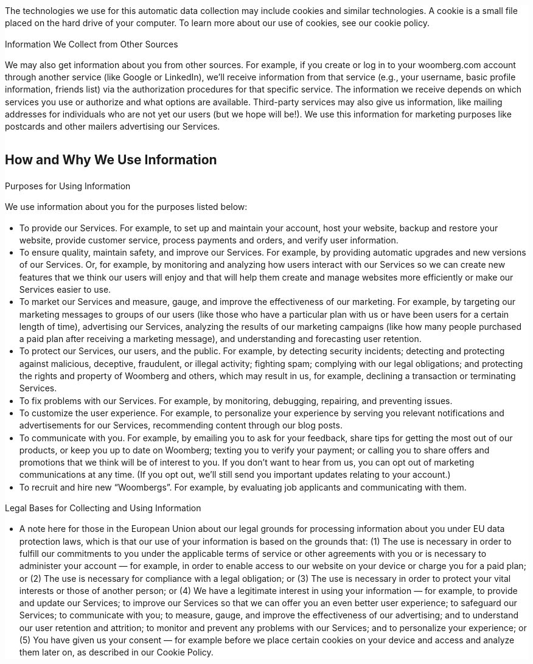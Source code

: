 The technologies we use for this automatic data collection may include cookies and similar technologies. A cookie is a small file placed on the hard drive of your computer. To learn more about our use of cookies, see our cookie policy.

Information We Collect from Other Sources

We may also get information about you from other sources. For example, if you create or log in to your woomberg.com account through another service (like Google or LinkedIn), we’ll receive information from that service (e.g., your username, basic profile information, friends list) via the authorization procedures for that specific service. The information we receive depends on which services you use or authorize and what options are available. Third-party services may also give us information, like mailing addresses for individuals who are not yet our users (but we hope will be!). We use this information for marketing purposes like postcards and other mailers advertising our Services.

How and Why We Use Information
------------------------------

Purposes for Using Information

We use information about you for the purposes listed below:

-   To provide our Services. For example, to set up and maintain your account, host your website, backup and restore your website, provide customer service, process payments and orders, and verify user information.
-   To ensure quality, maintain safety, and improve our Services. For example, by providing automatic upgrades and new versions of our Services. Or, for example, by monitoring and analyzing how users interact with our Services so we can create new features that we think our users will enjoy and that will help them create and manage websites more efficiently or make our Services easier to use.
-   To market our Services and measure, gauge, and improve the effectiveness of our marketing. For example, by targeting our marketing messages to groups of our users (like those who have a particular plan with us or have been users for a certain length of time), advertising our Services, analyzing the results of our marketing campaigns (like how many people purchased a paid plan after receiving a marketing message), and understanding and forecasting user retention.
-   To protect our Services, our users, and the public. For example, by detecting security incidents; detecting and protecting against malicious, deceptive, fraudulent, or illegal activity; fighting spam; complying with our legal obligations; and protecting the rights and property of Woomberg and others, which may result in us, for example, declining a transaction or terminating Services.
-   To fix problems with our Services. For example, by monitoring, debugging, repairing, and preventing issues.
-   To customize the user experience. For example, to personalize your experience by serving you relevant notifications and advertisements for our Services, recommending content through our blog posts.
-   To communicate with you. For example, by emailing you to ask for your feedback, share tips for getting the most out of our products, or keep you up to date on Woomberg; texting you to verify your payment; or calling you to share offers and promotions that we think will be of interest to you. If you don’t want to hear from us, you can opt out of marketing communications at any time. (If you opt out, we’ll still send you important updates relating to your account.)
-   To recruit and hire new “Woombergs”. For example, by evaluating job applicants and communicating with them.

Legal Bases for Collecting and Using Information

-   A note here for those in the European Union about our legal grounds for processing information about you under EU data protection laws, which is that our use of your information is based on the grounds that: (1) The use is necessary in order to fulfill our commitments to you under the applicable terms of service or other agreements with you or is necessary to administer your account — for example, in order to enable access to our website on your device or charge you for a paid plan; or (2) The use is necessary for compliance with a legal obligation; or (3) The use is necessary in order to protect your vital interests or those of another person; or (4) We have a legitimate interest in using your information — for example, to provide and update our Services; to improve our Services so that we can offer you an even better user experience; to safeguard our Services; to communicate with you; to measure, gauge, and improve the effectiveness of our advertising; and to understand our user retention and attrition; to monitor and prevent any problems with our Services; and to personalize your experience; or (5) You have given us your consent — for example before we place certain cookies on your device and access and analyze them later on, as described in our Cookie Policy.
